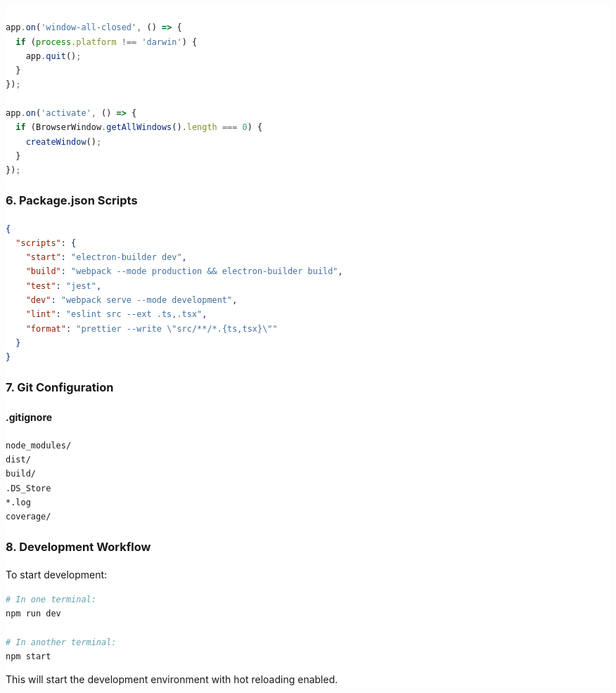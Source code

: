 ```typescript

app.on('window-all-closed', () => {
  if (process.platform !== 'darwin') {
    app.quit();
  }
});

app.on('activate', () => {
  if (BrowserWindow.getAllWindows().length === 0) {
    createWindow();
  }
});
```

### **6. Package.json Scripts**
```json
{
  "scripts": {
    "start": "electron-builder dev",
    "build": "webpack --mode production && electron-builder build",
    "test": "jest",
    "dev": "webpack serve --mode development",
    "lint": "eslint src --ext .ts,.tsx",
    "format": "prettier --write \"src/**/*.{ts,tsx}\""
  }
}
```

### **7. Git Configuration**

#### **.gitignore**
```
node_modules/
dist/
build/
.DS_Store
*.log
coverage/
```

### **8. Development Workflow**
To start development:
```bash
# In one terminal:
npm run dev

# In another terminal:
npm start
```

This will start the development environment with hot reloading enabled.

